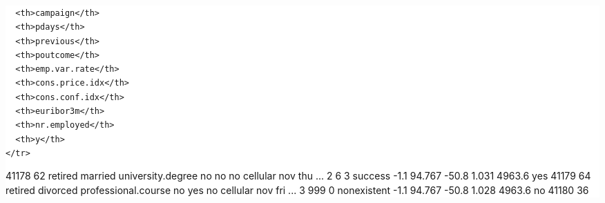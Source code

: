       <th>campaign</th>
      <th>pdays</th>
      <th>previous</th>
      <th>poutcome</th>
      <th>emp.var.rate</th>
      <th>cons.price.idx</th>
      <th>cons.conf.idx</th>
      <th>euribor3m</th>
      <th>nr.employed</th>
      <th>y</th>
    </tr>
  </thead>
  <tbody>
    <tr>
      <th>41178</th>
      <td>62</td>
      <td>retired</td>
      <td>married</td>
      <td>university.degree</td>
      <td>no</td>
      <td>no</td>
      <td>no</td>
      <td>cellular</td>
      <td>nov</td>
      <td>thu</td>
      <td>...</td>
      <td>2</td>
      <td>6</td>
      <td>3</td>
      <td>success</td>
      <td>-1.1</td>
      <td>94.767</td>
      <td>-50.8</td>
      <td>1.031</td>
      <td>4963.6</td>
      <td>yes</td>
    </tr>
    <tr>
      <th>41179</th>
      <td>64</td>
      <td>retired</td>
      <td>divorced</td>
      <td>professional.course</td>
      <td>no</td>
      <td>yes</td>
      <td>no</td>
      <td>cellular</td>
      <td>nov</td>
      <td>fri</td>
      <td>...</td>
      <td>3</td>
      <td>999</td>
      <td>0</td>
      <td>nonexistent</td>
      <td>-1.1</td>
      <td>94.767</td>
      <td>-50.8</td>
      <td>1.028</td>
      <td>4963.6</td>
      <td>no</td>
    </tr>
    <tr>
      <th>41180</th>
      <td>36</td>